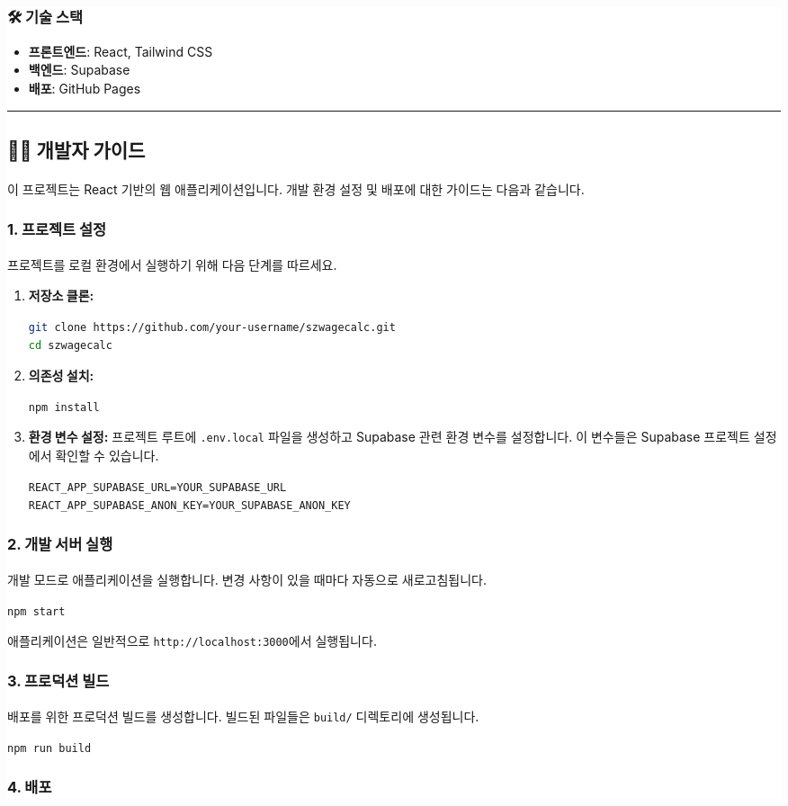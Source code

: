 ### 🛠️ **기술 스택**

- **프론트엔드**: React, Tailwind CSS
- **백엔드**: Supabase
- **배포**: GitHub Pages

---

## 👨‍🔧 개발자 가이드

이 프로젝트는 React 기반의 웹 애플리케이션입니다. 개발 환경 설정 및 배포에 대한 가이드는 다음과 같습니다.

### 1. 프로젝트 설정

프로젝트를 로컬 환경에서 실행하기 위해 다음 단계를 따르세요.

1.  **저장소 클론:**

    ```bash
    git clone https://github.com/your-username/szwagecalc.git
    cd szwagecalc
    ```

2.  **의존성 설치:**

    ```bash
    npm install
    ```

3.  **환경 변수 설정:**
    프로젝트 루트에 `.env.local` 파일을 생성하고 Supabase 관련 환경 변수를 설정합니다. 이 변수들은 Supabase 프로젝트 설정에서 확인할 수 있습니다.
    ```
    REACT_APP_SUPABASE_URL=YOUR_SUPABASE_URL
    REACT_APP_SUPABASE_ANON_KEY=YOUR_SUPABASE_ANON_KEY
    ```

### 2. 개발 서버 실행

개발 모드로 애플리케이션을 실행합니다. 변경 사항이 있을 때마다 자동으로 새로고침됩니다.

```bash
npm start
```

애플리케이션은 일반적으로 `http://localhost:3000`에서 실행됩니다.

### 3. 프로덕션 빌드

배포를 위한 프로덕션 빌드를 생성합니다. 빌드된 파일들은 `build/` 디렉토리에 생성됩니다.

```bash
npm run build
```

### 4. 배포
